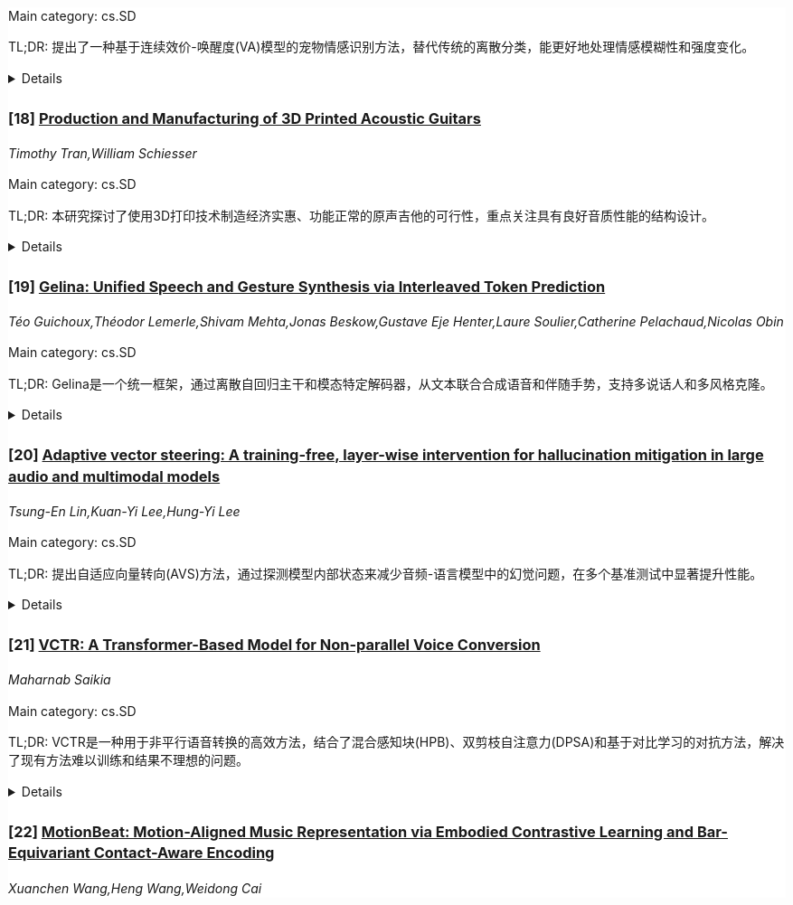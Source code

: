 Main category: cs.SD

TL;DR: 提出了一种基于连续效价-唤醒度(VA)模型的宠物情感识别方法，替代传统的离散分类，能更好地处理情感模糊性和强度变化。


<details><summary>Details</summary></details>


### [18] [Production and Manufacturing of 3D Printed Acoustic Guitars](https://arxiv.org/abs/2510.12823)
*Timothy Tran,William Schiesser*

Main category: cs.SD

TL;DR: 本研究探讨了使用3D打印技术制造经济实惠、功能正常的原声吉他的可行性，重点关注具有良好音质性能的结构设计。


<details><summary>Details</summary></details>


### [19] [Gelina: Unified Speech and Gesture Synthesis via Interleaved Token Prediction](https://arxiv.org/abs/2510.12834)
*Téo Guichoux,Théodor Lemerle,Shivam Mehta,Jonas Beskow,Gustave Eje Henter,Laure Soulier,Catherine Pelachaud,Nicolas Obin*

Main category: cs.SD

TL;DR: Gelina是一个统一框架，通过离散自回归主干和模态特定解码器，从文本联合合成语音和伴随手势，支持多说话人和多风格克隆。


<details><summary>Details</summary></details>


### [20] [Adaptive vector steering: A training-free, layer-wise intervention for hallucination mitigation in large audio and multimodal models](https://arxiv.org/abs/2510.12851)
*Tsung-En Lin,Kuan-Yi Lee,Hung-Yi Lee*

Main category: cs.SD

TL;DR: 提出自适应向量转向(AVS)方法，通过探测模型内部状态来减少音频-语言模型中的幻觉问题，在多个基准测试中显著提升性能。


<details><summary>Details</summary></details>


### [21] [VCTR: A Transformer-Based Model for Non-parallel Voice Conversion](https://arxiv.org/abs/2510.12964)
*Maharnab Saikia*

Main category: cs.SD

TL;DR: VCTR是一种用于非平行语音转换的高效方法，结合了混合感知块(HPB)、双剪枝自注意力(DPSA)和基于对比学习的对抗方法，解决了现有方法难以训练和结果不理想的问题。


<details><summary>Details</summary></details>


### [22] [MotionBeat: Motion-Aligned Music Representation via Embodied Contrastive Learning and Bar-Equivariant Contact-Aware Encoding](https://arxiv.org/abs/2510.13244)
*Xuanchen Wang,Heng Wang,Weidong Cai*

